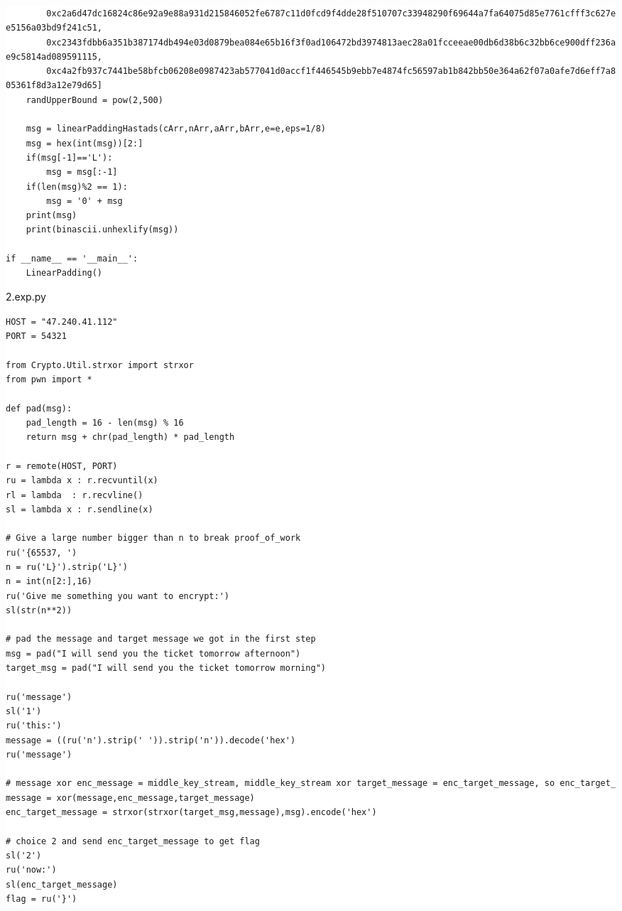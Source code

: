```
        0xc2a6d47dc16824c86e92a9e88a931d215846052fe6787c11d0fcd9f4dde28f510707c33948290f69644a7fa64075d85e7761cfff3c627ee5156a03bd9f241c51,
        0xc2343fdbb6a351b387174db494e03d0879bea084e65b16f3f0ad106472bd3974813aec28a01fcceeae00db6d38b6c32bb6ce900dff236ae9c5814ad089591115,
        0xc4a2fb937c7441be58bfcb06208e0987423ab577041d0accf1f446545b9ebb7e4874fc56597ab1b842bb50e364a62f07a0afe7d6eff7a805361f8d3a12e79d65]
    randUpperBound = pow(2,500)

    msg = linearPaddingHastads(cArr,nArr,aArr,bArr,e=e,eps=1/8)
    msg = hex(int(msg))[2:]
    if(msg[-1]=='L'):
        msg = msg[:-1]
    if(len(msg)%2 == 1):
        msg = '0' + msg
    print(msg)
    print(binascii.unhexlify(msg))

if __name__ == '__main__':
    LinearPadding()
```
2.exp.py
```
HOST = "47.240.41.112"
PORT = 54321

from Crypto.Util.strxor import strxor
from pwn import *

def pad(msg):
    pad_length = 16 - len(msg) % 16
    return msg + chr(pad_length) * pad_length

r = remote(HOST, PORT) 
ru = lambda x : r.recvuntil(x)
rl = lambda  : r.recvline()
sl = lambda x : r.sendline(x)

# Give a large number bigger than n to break proof_of_work
ru('{65537, ')
n = ru('L}').strip('L}')
n = int(n[2:],16)
ru('Give me something you want to encrypt:')
sl(str(n**2))

# pad the message and target message we got in the first step
msg = pad("I will send you the ticket tomorrow afternoon")
target_msg = pad("I will send you the ticket tomorrow morning")

ru('message')
sl('1')
ru('this:')
message = ((ru('n').strip(' ')).strip('n')).decode('hex')
ru('message')

# message xor enc_message = middle_key_stream, middle_key_stream xor target_message = enc_target_message, so enc_target_message = xor(message,enc_message,target_message)
enc_target_message = strxor(strxor(target_msg,message),msg).encode('hex')

# choice 2 and send enc_target_message to get flag
sl('2')
ru('now:')
sl(enc_target_message)
flag = ru('}')
```